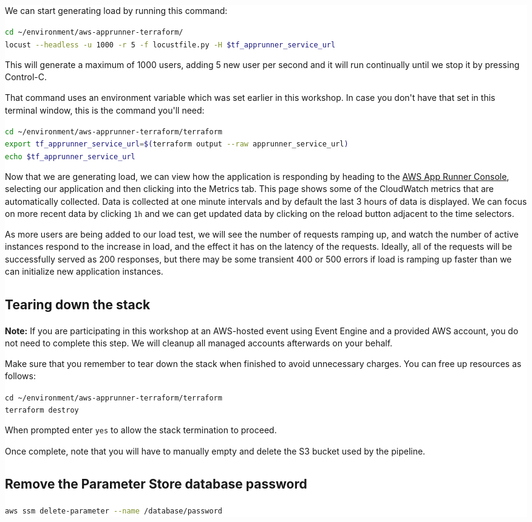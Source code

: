 We can start generating load by running this command:

```bash
cd ~/environment/aws-apprunner-terraform/
locust --headless -u 1000 -r 5 -f locustfile.py -H $tf_apprunner_service_url
```

This will generate a maximum of 1000 users, adding 5 new user per second and it will run continually until we stop it by pressing Control-C.

That command uses an environment variable which was set earlier in this workshop. In case you don't have that set in this terminal window, this is the command you'll need:

```bash
cd ~/environment/aws-apprunner-terraform/terraform
export tf_apprunner_service_url=$(terraform output --raw apprunner_service_url)
echo $tf_apprunner_service_url
```

Now that we are generating load, we can view how the application is responding by heading to the [AWS App Runner Console](https://console.aws.amazon.com/apprunner), selecting our application and then clicking into the Metrics tab. This page shows some of the CloudWatch metrics that are automatically collected. Data is collected at one minute intervals and by default the last 3 hours of data is displayed. We can focus on more recent data by clicking `1h` and we can get updated data by clicking on the reload button adjacent to the time selectors.

As more users are being added to our load test, we will see the number of requests ramping up, and watch the number of active instances respond to the increase in load, and the effect it has on the latency of the requests. Ideally, all of the requests will be successfully served as 200 responses, but there may be some transient 400 or 500 errors if load is ramping up faster than we can initialize new application instances.


## Tearing down the stack

**Note:** If you are participating in this workshop at an AWS-hosted event using Event Engine and a provided AWS account, you do not need to complete this step. We will cleanup all managed accounts afterwards on your behalf.

Make sure that you remember to tear down the stack when finished to avoid unnecessary charges. You can free up resources as follows:

```
cd ~/environment/aws-apprunner-terraform/terraform
terraform destroy
```

When prompted enter `yes` to allow the stack termination to proceed.

Once complete, note that you will have to manually empty and delete the S3 bucket used by the pipeline.

## Remove the Parameter Store database password

```bash
aws ssm delete-parameter --name /database/password
```
